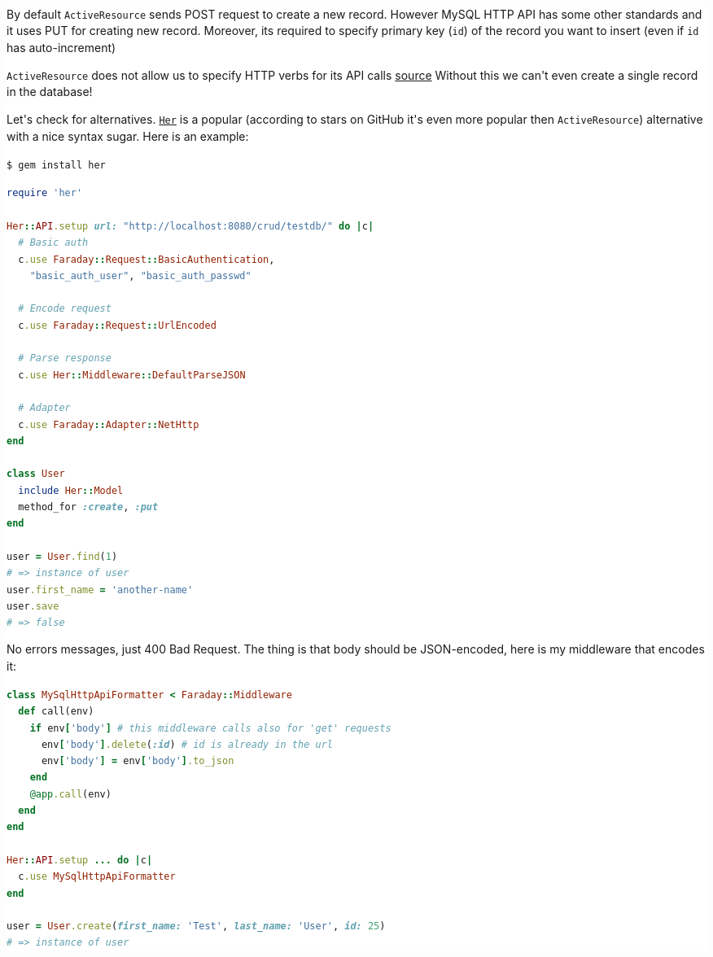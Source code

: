 By default `ActiveResource` sends POST request to create a new record. However MySQL HTTP API has some other standards and it uses PUT for creating new record. Moreover, its required to specify primary key (`id`) of the record you want to insert (even if `id` has auto-increment)

`ActiveResource` does not allow us to specify HTTP verbs for its API calls
[source](https://github.com/rails/activeresource/blob/master/lib/active_resource/base.rb#L1435)
Without this we can't even create a single record in the database!

Let's check for alternatives. [`Her`](https://github.com/remiprev/her) is a popular (according to stars on GitHub it's even more popular then `ActiveResource`) alternative with a nice syntax sugar. Here is an example:

```
$ gem install her
```

```ruby
require 'her'

Her::API.setup url: "http://localhost:8080/crud/testdb/" do |c|
  # Basic auth
  c.use Faraday::Request::BasicAuthentication,
    "basic_auth_user", "basic_auth_passwd"

  # Encode request
  c.use Faraday::Request::UrlEncoded

  # Parse response
  c.use Her::Middleware::DefaultParseJSON

  # Adapter
  c.use Faraday::Adapter::NetHttp
end

class User
  include Her::Model
  method_for :create, :put
end

user = User.find(1)
# => instance of user
user.first_name = 'another-name'
user.save
# => false
```

No errors messages, just 400 Bad Request.
The thing is that body should be JSON-encoded, here is my middleware that encodes it:

```ruby
class MySqlHttpApiFormatter < Faraday::Middleware
  def call(env)
    if env['body'] # this middleware calls also for 'get' requests
      env['body'].delete(:id) # id is already in the url
      env['body'] = env['body'].to_json
    end
    @app.call(env)
  end
end

Her::API.setup ... do |c|
  c.use MySqlHttpApiFormatter
end

user = User.create(first_name: 'Test', last_name: 'User', id: 25)
# => instance of user
```
